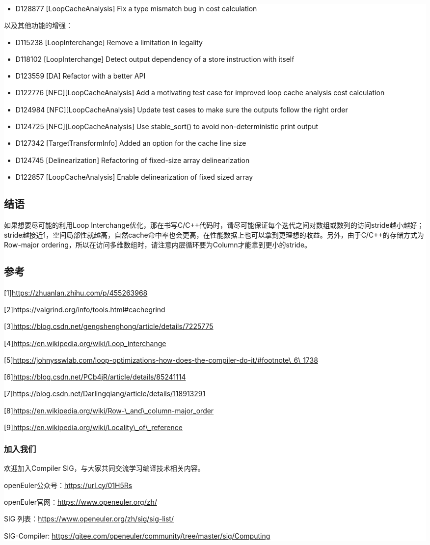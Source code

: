 -   D128877 \[LoopCacheAnalysis\] Fix a type mismatch bug in cost calculation
    

以及其他功能的增强：

-   D115238 \[LoopInterchange\] Remove a limitation in legality
    
-   D118102 \[LoopInterchange\] Detect output dependency of a store instruction with itself
    
-   D123559 \[DA\] Refactor with a better API
    
-   D122776 \[NFC\]\[LoopCacheAnalysis\] Add a motivating test case for improved loop cache analysis cost calculation
    
-   D124984 \[NFC\]\[LoopCacheAnalysis\] Update test cases to make sure the outputs follow the right order
    
-   D124725 \[NFC\]\[LoopCacheAnalysis\] Use stable_sort() to avoid non-deterministic print output
    
-   D127342 \[TargetTransformInfo\] Added an option for the cache line size
    
-   D124745 \[Delinearization\] Refactoring of fixed-size array delinearization
    
-   D122857 \[LoopCacheAnalysis\] Enable delinearization of fixed sized array
    

## 结语

如果想要尽可能的利用Loop Interchange优化，那在书写C/C++代码时，请尽可能保证每个迭代之间对数组或数列的访问stride越小越好；stride越接近1，空间局部性就越高，自然cache命中率也会更高，在性能数据上也可以拿到更理想的收益。另外，由于C/C++的存储方式为Row-major ordering，所以在访问多维数组时，请注意内层循环要为Column才能拿到更小的stride。

## 参考

\[1\]<https://zhuanlan.zhihu.com/p/455263968>

\[2\]<https://valgrind.org/info/tools.html#cachegrind>  

\[3\]<https://blog.csdn.net/gengshenghong/article/details/7225775>  

\[4\]<https://en.wikipedia.org/wiki/Loop_interchange>  

\[5\]<https://johnysswlab.com/loop-optimizations-how-does-the-compiler-do-it/#footnote\_6\_1738> 

\[6\]<https://blog.csdn.net/PCb4jR/article/details/85241114> 

\[7\]<https://blog.csdn.net/Darlingqiang/article/details/118913291>

\[8\]<https://en.wikipedia.org/wiki/Row-\_and\_column-major_order>

\[9\]<https://en.wikipedia.org/wiki/Locality\_of\_reference>

### 加入我们

欢迎加入Compiler SIG，与大家共同交流学习编译技术相关内容。

openEuler公众号：<https://url.cy/01H5Rs>

openEuler官网：<https://www.openeuler.org/zh/>

SIG 列表：<https://www.openeuler.org/zh/sig/sig-list/>

SIG-Compiler: <https://gitee.com/openeuler/community/tree/master/sig/Computing>


